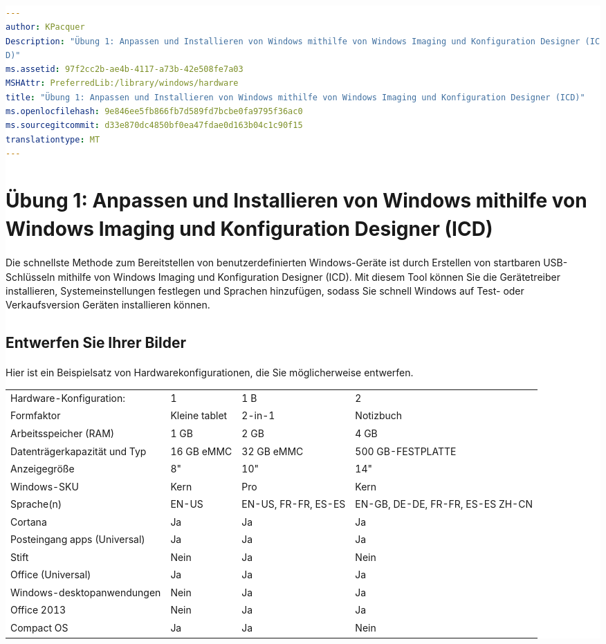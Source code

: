```yaml
---
author: KPacquer
Description: "Übung 1: Anpassen und Installieren von Windows mithilfe von Windows Imaging und Konfiguration Designer (ICD)"
ms.assetid: 97f2cc2b-ae4b-4117-a73b-42e508fe7a03
MSHAttr: PreferredLib:/library/windows/hardware
title: "Übung 1: Anpassen und Installieren von Windows mithilfe von Windows Imaging und Konfiguration Designer (ICD)"
ms.openlocfilehash: 9e846ee5fb866fb7d589fd7bcbe0fa9795f36ac0
ms.sourcegitcommit: d33e870dc4850bf0ea47fdae0d163b04c1c90f15
translationtype: MT
---
```

# <a name="lab-1-customize-and-install-windows-using-the-windows-imaging-and-configuration-designer-icd"></a>Übung 1: Anpassen und Installieren von Windows mithilfe von Windows Imaging und Konfiguration Designer (ICD)


Die schnellste Methode zum Bereitstellen von benutzerdefinierten Windows-Geräte ist durch Erstellen von startbaren USB-Schlüsseln mithilfe von Windows Imaging und Konfiguration Designer (ICD). Mit diesem Tool können Sie die Gerätetreiber installieren, Systemeinstellungen festlegen und Sprachen hinzufügen, sodass Sie schnell Windows auf Test- oder Verkaufsversion Geräten installieren können.

## <a name="span-iddesignyourimagesspanspan-iddesignyourimagesspanspan-iddesignyourimagesspandesign-your-images"></a><span id="Design_your_images"></span><span id="design_your_images"></span><span id="DESIGN_YOUR_IMAGES"></span>Entwerfen Sie Ihrer Bilder


Hier ist ein Beispielsatz von Hardwarekonfigurationen, die Sie möglicherweise entwerfen.

|                              |              |                     |                                   |
|------------------------------|--------------|---------------------|-----------------------------------|
| Hardware-Konfiguration:      | 1            | 1 B                  | 2                                 |
| Formfaktor                  | Kleine tablet | 2-in-1              | Notizbuch                          |
| Arbeitsspeicher (RAM)                          | 1 GB         | 2 GB                | 4 GB                              |
| Datenträgerkapazität und Typ       | 16 GB eMMC   | 32 GB eMMC          | 500 GB-FESTPLATTE                        |
| Anzeigegröße                 | 8"           | 10"                 | 14"                               |
| Windows-SKU                  | Kern         | Pro                 | Kern                              |
| Sprache(n)                  | EN-US        | EN-US, FR-FR, ES-ES | EN-GB, DE-DE, FR-FR, ES-ES ZH-CN |
| Cortana                      | Ja          | Ja                 | Ja                               |
| Posteingang apps (Universal)       | Ja          | Ja                 | Ja                               |
| Stift                          | Nein           | Ja                 | Nein                                |
| Office (Universal)           | Ja          | Ja                 | Ja                               |
| Windows-desktopanwendungen | Nein           | Ja                 | Ja                               |
| Office 2013                  | Nein           | Ja                 | Ja                               |
| Compact OS                   | Ja          | Ja                 | Nein                                |
